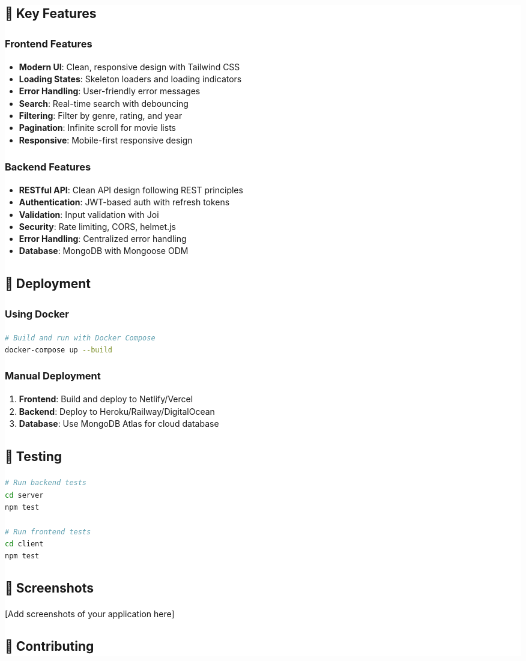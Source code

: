 ## 🎨 Key Features

### Frontend Features
- **Modern UI**: Clean, responsive design with Tailwind CSS
- **Loading States**: Skeleton loaders and loading indicators
- **Error Handling**: User-friendly error messages
- **Search**: Real-time search with debouncing
- **Filtering**: Filter by genre, rating, and year
- **Pagination**: Infinite scroll for movie lists
- **Responsive**: Mobile-first responsive design

### Backend Features
- **RESTful API**: Clean API design following REST principles
- **Authentication**: JWT-based auth with refresh tokens
- **Validation**: Input validation with Joi
- **Security**: Rate limiting, CORS, helmet.js
- **Error Handling**: Centralized error handling
- **Database**: MongoDB with Mongoose ODM

## 🚀 Deployment

### Using Docker
```bash
# Build and run with Docker Compose
docker-compose up --build
```

### Manual Deployment
1. **Frontend**: Build and deploy to Netlify/Vercel
2. **Backend**: Deploy to Heroku/Railway/DigitalOcean
3. **Database**: Use MongoDB Atlas for cloud database

## 🧪 Testing

```bash
# Run backend tests
cd server
npm test

# Run frontend tests
cd client
npm test
```

## 📱 Screenshots

[Add screenshots of your application here]

## 🤝 Contributing
